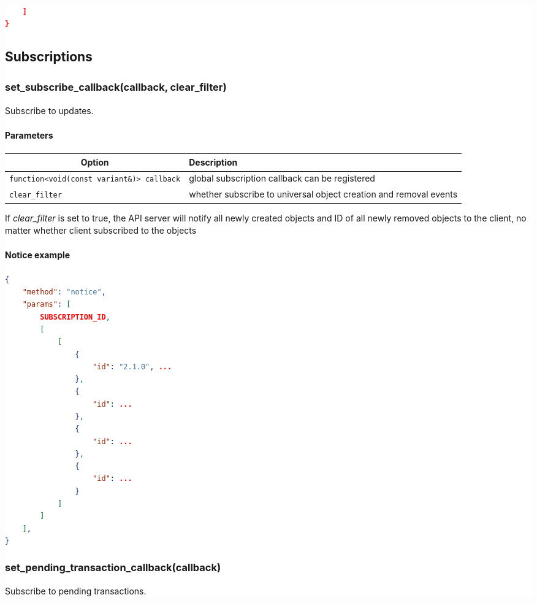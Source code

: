 ```json
    ]
}
```

## Subscriptions

### set_subscribe_callback(callback, clear_filter)

Subscribe to updates.

#### Parameters

| Option                                     | Description                                                       |
|--------------------------------------------|:------------------------------------------------------------------|
| `function<void(const variant&)> callback`  | global subscription callback can be registered                    |
| `clear_filter`                             | whether subscribe to universal object creation and removal events |

If *clear_filter* is set to true, the API server will notify all newly created objects and ID of all newly removed objects to the client, no matter whether client subscribed to the objects

#### Notice example

```json
{
    "method": "notice",
    "params": [ 
        SUBSCRIPTION_ID,
        [
            [
                {
                    "id": "2.1.0", ...
                },
                {
                    "id": ...
                },
                {
                    "id": ...
                },
                {
                    "id": ...
                }
            ]
        ]
    ],
}
```

### set_pending_transaction_callback(callback)

Subscribe to pending transactions.
